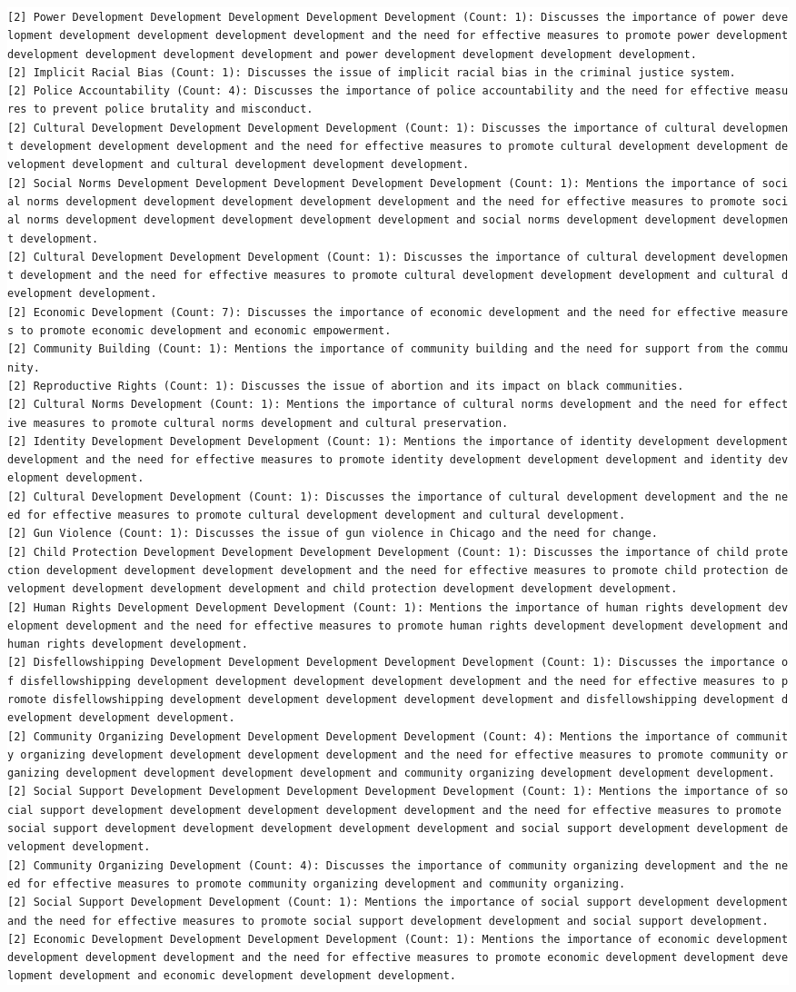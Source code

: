 	[2] Power Development Development Development Development Development (Count: 1): Discusses the importance of power development development development development development and the need for effective measures to promote power development development development development development and power development development development development.
	[2] Implicit Racial Bias (Count: 1): Discusses the issue of implicit racial bias in the criminal justice system.
	[2] Police Accountability (Count: 4): Discusses the importance of police accountability and the need for effective measures to prevent police brutality and misconduct.
	[2] Cultural Development Development Development Development (Count: 1): Discusses the importance of cultural development development development development and the need for effective measures to promote cultural development development development development and cultural development development development.
	[2] Social Norms Development Development Development Development Development (Count: 1): Mentions the importance of social norms development development development development development and the need for effective measures to promote social norms development development development development development and social norms development development development development.
	[2] Cultural Development Development Development (Count: 1): Discusses the importance of cultural development development development and the need for effective measures to promote cultural development development development and cultural development development.
	[2] Economic Development (Count: 7): Discusses the importance of economic development and the need for effective measures to promote economic development and economic empowerment.
	[2] Community Building (Count: 1): Mentions the importance of community building and the need for support from the community.
	[2] Reproductive Rights (Count: 1): Discusses the issue of abortion and its impact on black communities.
	[2] Cultural Norms Development (Count: 1): Mentions the importance of cultural norms development and the need for effective measures to promote cultural norms development and cultural preservation.
	[2] Identity Development Development Development (Count: 1): Mentions the importance of identity development development development and the need for effective measures to promote identity development development development and identity development development.
	[2] Cultural Development Development (Count: 1): Discusses the importance of cultural development development and the need for effective measures to promote cultural development development and cultural development.
	[2] Gun Violence (Count: 1): Discusses the issue of gun violence in Chicago and the need for change.
	[2] Child Protection Development Development Development Development (Count: 1): Discusses the importance of child protection development development development development and the need for effective measures to promote child protection development development development development and child protection development development development.
	[2] Human Rights Development Development Development (Count: 1): Mentions the importance of human rights development development development and the need for effective measures to promote human rights development development development and human rights development development.
	[2] Disfellowshipping Development Development Development Development Development (Count: 1): Discusses the importance of disfellowshipping development development development development development and the need for effective measures to promote disfellowshipping development development development development development and disfellowshipping development development development development.
	[2] Community Organizing Development Development Development Development (Count: 4): Mentions the importance of community organizing development development development development and the need for effective measures to promote community organizing development development development development and community organizing development development development.
	[2] Social Support Development Development Development Development Development (Count: 1): Mentions the importance of social support development development development development development and the need for effective measures to promote social support development development development development development and social support development development development development.
	[2] Community Organizing Development (Count: 4): Discusses the importance of community organizing development and the need for effective measures to promote community organizing development and community organizing.
	[2] Social Support Development Development (Count: 1): Mentions the importance of social support development development and the need for effective measures to promote social support development development and social support development.
	[2] Economic Development Development Development Development (Count: 1): Mentions the importance of economic development development development development and the need for effective measures to promote economic development development development development and economic development development development.